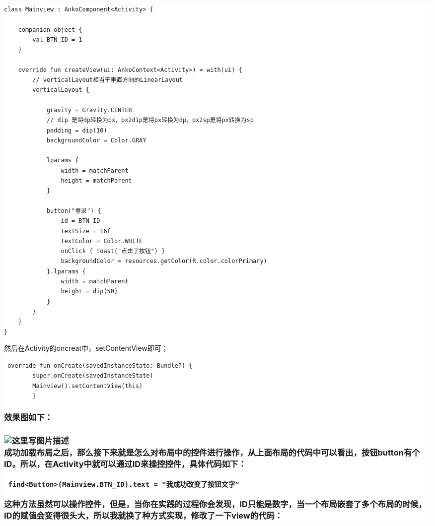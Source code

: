 ```
class Mainview : AnkoComponent<Activity> {

    companion object {
        val BTN_ID = 1
    }

    override fun createView(ui: AnkoContext<Activity>) = with(ui) {
        // verticalLayout相当于垂直方向的LinearLayout
        verticalLayout {

            gravity = Gravity.CENTER
            // dip 是将dp转换为px，px2dip是将px转换为dp，px2sp是将px转换为sp
            padding = dip(10)
            backgroundColor = Color.GRAY

            lparams {
                width = matchParent
                height = matchParent
            }

            button("登录") {
                id = BTN_ID
                textSize = 16f
                textColor = Color.WHITE
                onClick { toast("点击了按钮") }
                backgroundColor = resources.getColor(R.color.colorPrimary)
            }.lparams {
                width = matchParent
                height = dip(50)
            }
        }
    }
}
```
然后在Activity的oncreat中，setContentView即可；

```
 override fun onCreate(savedInstanceState: Bundle?) {
        super.onCreate(savedInstanceState)
        Mainview().setContentView(this)
        }
```
<h3>效果图如下：<h3>

![这里写图片描述](http://img.blog.csdn.net/20170728095826501?watermark/2/text/aHR0cDovL2Jsb2cuY3Nkbi5uZXQvSGViaW4zMjAzMjA=/font/5a6L5L2T/fontsize/400/fill/I0JBQkFCMA==/dissolve/70/gravity/SouthEast)
</br>
成功加载布局之后，那么接下来就是怎么对布局中的控件进行操作，从上面布局的代码中可以看出，按钮button有个ID。所以，在Activity中就可以通过ID来操控控件，具体代码如下：

```
 find<Button>(Mainview.BTN_ID).text = "我成功改变了按钮文字"
```
这种方法虽然可以操作控件，但是，当你在实践的过程你会发现，ID只能是数字，当一个布局嵌套了多个布局的时候，ID的赋值会变得很头大，所以我就换了种方式实现，修改了一下view的代码：
